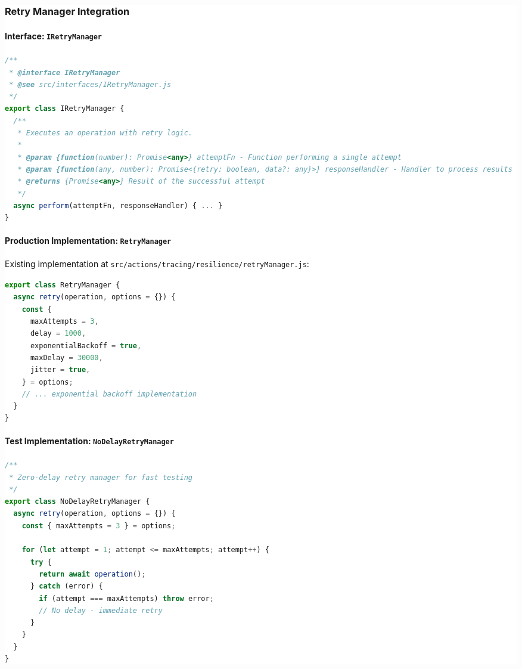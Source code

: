 ### Retry Manager Integration

#### Interface: `IRetryManager`

```javascript
/**
 * @interface IRetryManager
 * @see src/interfaces/IRetryManager.js
 */
export class IRetryManager {
  /**
   * Executes an operation with retry logic.
   *
   * @param {function(number): Promise<any>} attemptFn - Function performing a single attempt
   * @param {function(any, number): Promise<{retry: boolean, data?: any}>} responseHandler - Handler to process results
   * @returns {Promise<any>} Result of the successful attempt
   */
  async perform(attemptFn, responseHandler) { ... }
}
```

#### Production Implementation: `RetryManager`

Existing implementation at `src/actions/tracing/resilience/retryManager.js`:

```javascript
export class RetryManager {
  async retry(operation, options = {}) {
    const {
      maxAttempts = 3,
      delay = 1000,
      exponentialBackoff = true,
      maxDelay = 30000,
      jitter = true,
    } = options;
    // ... exponential backoff implementation
  }
}
```

#### Test Implementation: `NoDelayRetryManager`

```javascript
/**
 * Zero-delay retry manager for fast testing
 */
export class NoDelayRetryManager {
  async retry(operation, options = {}) {
    const { maxAttempts = 3 } = options;

    for (let attempt = 1; attempt <= maxAttempts; attempt++) {
      try {
        return await operation();
      } catch (error) {
        if (attempt === maxAttempts) throw error;
        // No delay - immediate retry
      }
    }
  }
}
```
